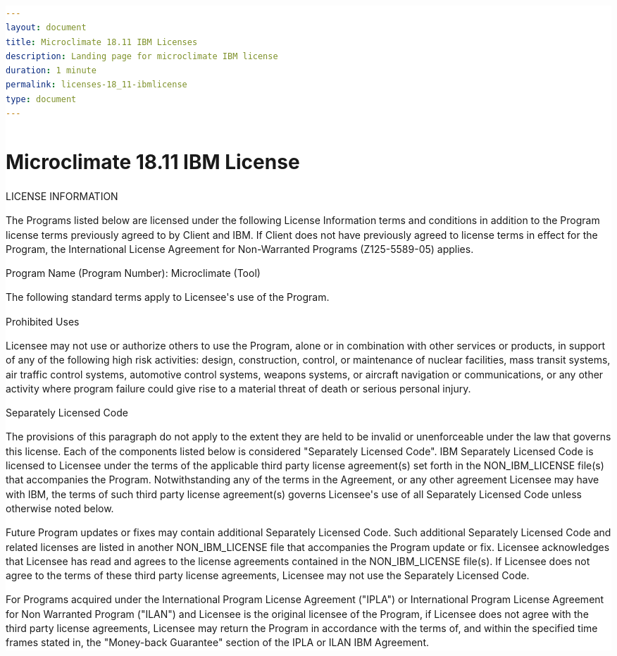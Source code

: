 ```yaml
---
layout: document
title: Microclimate 18.11 IBM Licenses
description: Landing page for microclimate IBM license
duration: 1 minute
permalink: licenses-18_11-ibmlicense
type: document
---
```


# Microclimate 18.11 IBM License

LICENSE INFORMATION

The Programs listed below are licensed under the following License Information terms and conditions in addition to the Program license terms previously agreed to by Client and IBM. If Client does not have previously agreed to license terms in effect for the Program, the International License Agreement for Non-Warranted Programs (Z125-5589-05) applies.

Program Name (Program Number):
Microclimate (Tool)

The following standard terms apply to Licensee's use of the Program.

Prohibited Uses

Licensee may not use or authorize others to use the Program, alone or in combination with other services or products, in support of any of the following high risk activities: design, construction, control, or maintenance of nuclear facilities, mass transit systems, air traffic control systems, automotive control systems, weapons systems, or aircraft navigation or communications, or any other activity where program failure could give rise to a material threat of death or serious personal injury.

Separately Licensed Code

The provisions of this paragraph do not apply to the extent they are held to be invalid or unenforceable under the law that governs this license. Each of the components listed below is considered "Separately Licensed Code". IBM Separately Licensed Code is licensed to Licensee under the terms of the applicable third party license agreement(s) set forth in the NON_IBM_LICENSE file(s) that accompanies the Program. Notwithstanding any of the terms in the Agreement, or any other agreement Licensee may have with IBM, the terms of such third party license agreement(s) governs Licensee's use of all Separately Licensed Code unless otherwise noted below.

Future Program updates or fixes may contain additional Separately Licensed Code. Such additional Separately Licensed Code and related licenses are listed in another NON_IBM_LICENSE file that accompanies the Program update or fix. Licensee acknowledges that Licensee has read and agrees to the license agreements contained in the NON_IBM_LICENSE file(s). If Licensee does not agree to the terms of these third party license agreements, Licensee may not use the Separately Licensed Code.

For Programs acquired under the International Program License Agreement ("IPLA") or International Program License Agreement for Non Warranted Program ("ILAN") and Licensee is the original licensee of the Program, if Licensee does not agree with the third party license agreements, Licensee may return the Program in accordance with the terms of, and within the specified time frames stated in, the "Money-back Guarantee" section of the IPLA or ILAN IBM Agreement.
